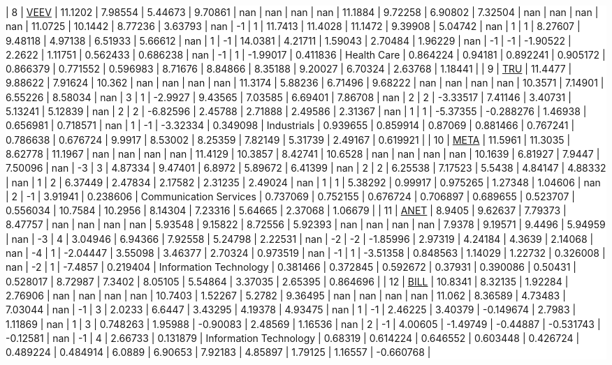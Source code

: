 |   8 | [VEEV](https://finance.yahoo.com/quote/VEEV/financials)   |  11.1202    |   7.98554   |  5.44673    |    9.70861  |          nan |         nan |         nan |         nan |  11.1884     |   9.72258   |  6.90802   |   7.32504   |          nan |         nan |         nan |         nan |  11.0725    |  10.1442    |  8.77236   |   3.63793   |          nan |          -1 |           1 |  11.7413    | 11.4028     | 11.1472      |  9.39908    |   5.04742   |          nan |           1 |           1 |   8.27607    |  9.48118    |  4.97138    |  6.51933    |  5.66612    |          nan |           1 |          -1 |   14.0381   |  4.21711   |  1.59043   |  2.70484    |  1.96229    |         nan |         -1 |         -1 |  -1.90522  |  2.2622    |  1.11751    |  0.562433    |  0.686238   |         nan |         -1 |          1 | -1.99017   | 0.411836  | Health Care            | 0.864224  | 0.94181   | 0.892241  | 0.905172  | 0.866379  | 0.771552  | 0.596983 |  8.71676    |  8.84866   |  8.35188   |  9.20027    |  6.70324     |  2.63768    |  1.18441   |
|   9 | [TRU](https://finance.yahoo.com/quote/TRU/financials)     |  11.4477    |   9.88622   |  7.91624    |   10.362    |          nan |         nan |         nan |         nan |  11.3174     |   5.88236   |  6.71496   |   9.68222   |          nan |         nan |         nan |         nan |  10.3571    |   7.14901   |  6.55226   |   8.58034   |          nan |           3 |           1 |  -2.9927    |  9.43565    |  7.03585     |  6.69401    |   7.86708   |          nan |           2 |           2 |  -3.33517    |  7.41146    |  3.40731    |  5.13241    |  5.12839    |          nan |           2 |           2 |   -6.82596  |  2.45788   |  2.71888   |  2.49586    |  2.31367    |         nan |          1 |          1 |  -5.37355  | -0.288276  |  1.46938    |  0.656981    |  0.718571   |         nan |          1 |         -1 | -3.32334   | 0.349098  | Industrials            | 0.939655  | 0.859914  | 0.87069   | 0.881466  | 0.767241  | 0.786638  | 0.676724 |  9.9917     |  8.53002   |  8.25359   |  7.82149    |  5.31739     |  2.49167    |  0.619921  |
|  10 | [META](https://finance.yahoo.com/quote/META/financials)   |  11.5961    |  11.3035    |  8.62778    |   11.1967   |          nan |         nan |         nan |         nan |  11.4129     |  10.3857    |  8.42741   |  10.6528    |          nan |         nan |         nan |         nan |  10.1639    |   6.81927   |  7.9447    |   7.50096   |          nan |          -3 |           3 |   4.87334   |  9.47401    |  6.8972      |  5.89672    |   6.41399   |          nan |           2 |           2 |   6.25538    |  7.17523    |  5.5438     |  4.84147    |  4.88332    |          nan |           1 |           2 |    6.37449  |  2.47834   |  2.17582   |  2.31235    |  2.49024    |         nan |          1 |          1 |   5.38292  |  0.99917   |  0.975265   |  1.27348     |  1.04606    |         nan |          2 |         -1 |  3.91941   | 0.238606  | Communication Services | 0.737069  | 0.752155  | 0.676724  | 0.706897  | 0.689655  | 0.523707  | 0.556034 | 10.7584     | 10.2956    |  8.14304   |  7.23316    |  5.64665     |  2.37068    |  1.06679   |
|  11 | [ANET](https://finance.yahoo.com/quote/ANET/financials)   |   8.9405    |   9.62637   |  7.79373    |    8.47757  |          nan |         nan |         nan |         nan |   5.93548    |   9.15822   |  8.72556   |   5.92393   |          nan |         nan |         nan |         nan |   7.9378    |   9.19571   |  9.4496    |   5.94959   |          nan |          -3 |           4 |   3.04946   |  6.94366    |  7.92558     |  5.24798    |   2.22531   |          nan |          -2 |          -2 |  -1.85996    |  2.97319    |  4.24184    |  4.3639     |  2.14068    |          nan |          -4 |           1 |   -2.04447  |  3.55098   |  3.46377   |  2.70324    |  0.973519   |         nan |         -1 |          1 |  -3.51358  |  0.848563  |  1.14029    |  1.22732     |  0.326008   |         nan |         -2 |          1 | -7.4857    | 0.219404  | Information Technology | 0.381466  | 0.372845  | 0.592672  | 0.37931   | 0.390086  | 0.50431   | 0.528017 |  8.72987    |  7.3402    |  8.05105   |  5.54864    |  3.37035     |  2.65395    |  0.864696  |
|  12 | [BILL](https://finance.yahoo.com/quote/BILL/financials)   |  10.8341    |   8.32135   |  1.92284    |    2.76906  |          nan |         nan |         nan |         nan |  10.7403     |   1.52267   |  5.2782    |   9.36495   |          nan |         nan |         nan |         nan |  11.062     |   8.36589   |  4.73483   |   7.03044   |          nan |          -1 |           3 |   2.0233    |  6.6447     |  3.43295     |  4.19378    |   4.93475   |          nan |           1 |          -1 |   2.46225    |  3.40379    | -0.149674   |  2.7983     |  1.11869    |          nan |           1 |           3 |    0.748263 |  1.95988   | -0.90083   |  2.48569    |  1.16536    |         nan |          2 |         -1 |   4.00605  | -1.49749   | -0.44887    | -0.531743    | -0.12581    |         nan |         -1 |          4 |  2.66733   | 0.131879  | Information Technology | 0.68319   | 0.614224  | 0.646552  | 0.603448  | 0.426724  | 0.489224  | 0.484914 |  6.0889     |  6.90653   |  7.92183   |  4.85897    |  1.79125     |  1.16557    | -0.660768  |
